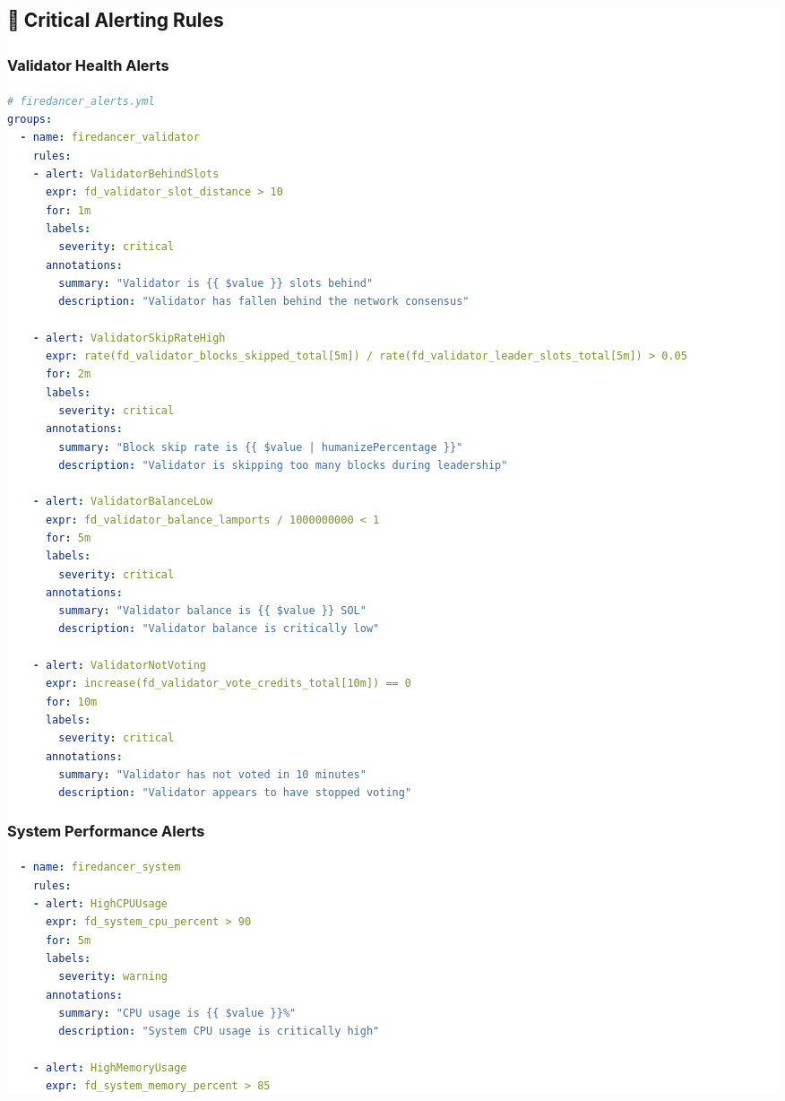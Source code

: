 ## 🚨 Critical Alerting Rules

### Validator Health Alerts

```yaml
# firedancer_alerts.yml
groups:
  - name: firedancer_validator
    rules:
    - alert: ValidatorBehindSlots
      expr: fd_validator_slot_distance > 10
      for: 1m
      labels:
        severity: critical
      annotations:
        summary: "Validator is {{ $value }} slots behind"
        description: "Validator has fallen behind the network consensus"

    - alert: ValidatorSkipRateHigh
      expr: rate(fd_validator_blocks_skipped_total[5m]) / rate(fd_validator_leader_slots_total[5m]) > 0.05
      for: 2m
      labels:
        severity: critical
      annotations:
        summary: "Block skip rate is {{ $value | humanizePercentage }}"
        description: "Validator is skipping too many blocks during leadership"

    - alert: ValidatorBalanceLow
      expr: fd_validator_balance_lamports / 1000000000 < 1
      for: 5m
      labels:
        severity: critical
      annotations:
        summary: "Validator balance is {{ $value }} SOL"
        description: "Validator balance is critically low"

    - alert: ValidatorNotVoting
      expr: increase(fd_validator_vote_credits_total[10m]) == 0
      for: 10m
      labels:
        severity: critical
      annotations:
        summary: "Validator has not voted in 10 minutes"
        description: "Validator appears to have stopped voting"
```

### System Performance Alerts

```yaml
  - name: firedancer_system
    rules:
    - alert: HighCPUUsage
      expr: fd_system_cpu_percent > 90
      for: 5m
      labels:
        severity: warning
      annotations:
        summary: "CPU usage is {{ $value }}%"
        description: "System CPU usage is critically high"

    - alert: HighMemoryUsage
      expr: fd_system_memory_percent > 85
```